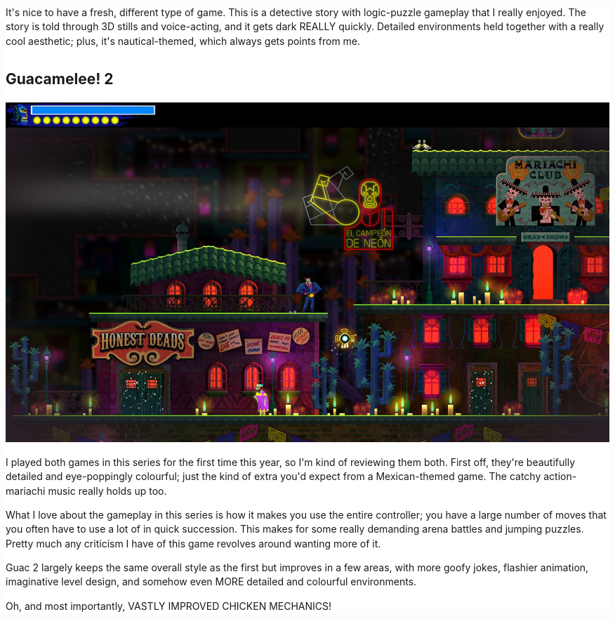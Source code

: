 It's nice to have a fresh, different type of game.
This is a detective story with logic-puzzle gameplay that I really enjoyed.
The story is told through 3D stills and voice-acting, and it gets dark REALLY quickly.
Detailed environments held together with a really cool aesthetic;
plus, it's nautical-themed, which always gets points from me.


## Guacamelee! 2

![Guacamelee! 2](/static/top-10-games-2018/guacamelee-2.jpg)

I played both games in this series for the first time this year, so I'm kind of reviewing them both.
First off, they're beautifully detailed and eye-poppingly colourful;
just the kind of extra you'd expect from a Mexican-themed game.
The catchy action-mariachi music really holds up too.

What I love about the gameplay in this series is how it makes you use the entire controller;
you have a large number of moves that you often have to use a lot of in quick succession.
This makes for some really demanding arena battles and jumping puzzles.
Pretty much any criticism I have of this game revolves around wanting more of it.

Guac 2 largely keeps the same overall style as the first but improves in a few areas,
with more goofy jokes, flashier animation, imaginative level design,
and somehow even MORE detailed and colourful environments.

Oh, and most importantly, VASTLY IMPROVED CHICKEN MECHANICS!

